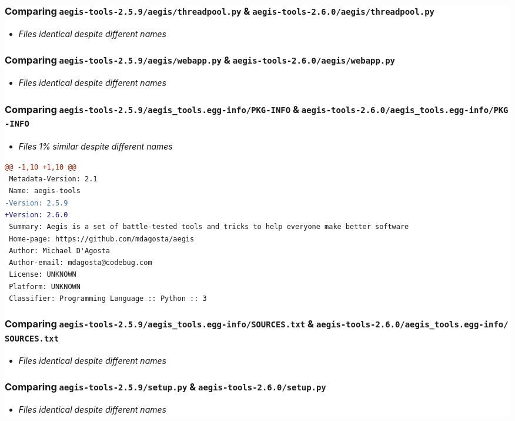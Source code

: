 ### Comparing `aegis-tools-2.5.9/aegis/threadpool.py` & `aegis-tools-2.6.0/aegis/threadpool.py`

 * *Files identical despite different names*

### Comparing `aegis-tools-2.5.9/aegis/webapp.py` & `aegis-tools-2.6.0/aegis/webapp.py`

 * *Files identical despite different names*

### Comparing `aegis-tools-2.5.9/aegis_tools.egg-info/PKG-INFO` & `aegis-tools-2.6.0/aegis_tools.egg-info/PKG-INFO`

 * *Files 1% similar despite different names*

```diff
@@ -1,10 +1,10 @@
 Metadata-Version: 2.1
 Name: aegis-tools
-Version: 2.5.9
+Version: 2.6.0
 Summary: Aegis is a set of battle-tested tools and tricks to help everyone make better software
 Home-page: https://github.com/mdagosta/aegis
 Author: Michael D'Agosta
 Author-email: mdagosta@codebug.com
 License: UNKNOWN
 Platform: UNKNOWN
 Classifier: Programming Language :: Python :: 3
```

### Comparing `aegis-tools-2.5.9/aegis_tools.egg-info/SOURCES.txt` & `aegis-tools-2.6.0/aegis_tools.egg-info/SOURCES.txt`

 * *Files identical despite different names*

### Comparing `aegis-tools-2.5.9/setup.py` & `aegis-tools-2.6.0/setup.py`

 * *Files identical despite different names*


